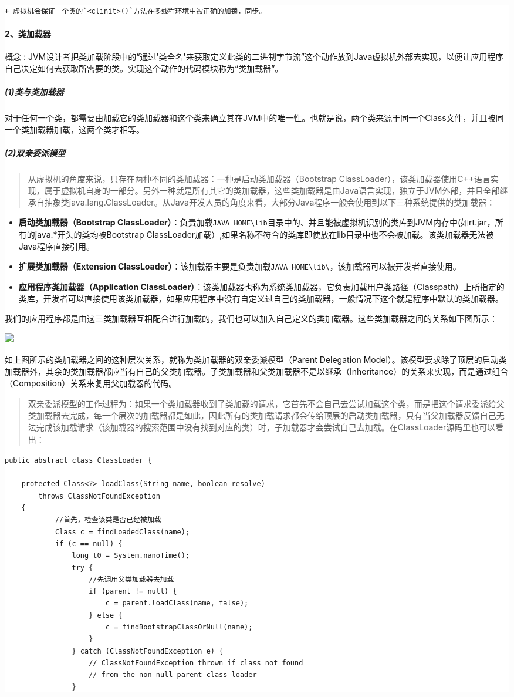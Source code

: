 	+ 虚拟机会保证一个类的`<clinit>()`方法在多线程环境中被正确的加锁，同步。

#### 2、类加载器


概念 : JVM设计者把类加载阶段中的“通过'类全名'来获取定义此类的二进制字节流”这个动作放到Java虚拟机外部去实现，以便让应用程序自己决定如何去获取所需要的类。实现这个动作的代码模块称为“类加载器”。

##### (1)类与类加载器

对于任何一个类，都需要由加载它的类加载器和这个类来确立其在JVM中的唯一性。也就是说，两个类来源于同一个Class文件，并且被同一个类加载器加载，这两个类才相等。


##### (2)双亲委派模型

> 从虚拟机的角度来说，只存在两种不同的类加载器：一种是启动类加载器（Bootstrap ClassLoader），该类加载器使用C++语言实现，属于虚拟机自身的一部分。另外一种就是所有其它的类加载器，这些类加载器是由Java语言实现，独立于JVM外部，并且全部继承自抽象类java.lang.ClassLoader。从Java开发人员的角度来看，大部分Java程序一般会使用到以下三种系统提供的类加载器：


+ **启动类加载器（Bootstrap ClassLoader）**：负责加载`JAVA_HOME\lib`目录中的、并且能被虚拟机识别的类库到JVM内存中(如rt.jar，所有的java.*开头的类均被Bootstrap ClassLoader加载）,如果名称不符合的类库即使放在lib目录中也不会被加载。该类加载器无法被Java程序直接引用。

+ **扩展类加载器（Extension ClassLoader）**：该加载器主要是负责加载`JAVA_HOME\lib\`，该加载器可以被开发者直接使用。

+ **应用程序类加载器（Application ClassLoader）**：该类加载器也称为系统类加载器，它负责加载用户类路径（Classpath）上所指定的类库，开发者可以直接使用该类加载器，如果应用程序中没有自定义过自己的类加载器，一般情况下这个就是程序中默认的类加载器。


我们的应用程序都是由这三类加载器互相配合进行加载的，我们也可以加入自己定义的类加载器。这些类加载器之间的关系如下图所示：

![](http://p0y1qzu73.bkt.clouddn.com/18-5-1/12560359.jpg)

如上图所示的类加载器之间的这种层次关系，就称为类加载器的双亲委派模型（Parent Delegation Model）。该模型要求除了顶层的启动类加载器外，其余的类加载器都应当有自己的父类加载器。子类加载器和父类加载器不是以继承（Inheritance）的关系来实现，而是通过组合（Composition）关系来复用父加载器的代码。


> 双亲委派模型的工作过程为：如果一个类加载器收到了类加载的请求，它首先不会自己去尝试加载这个类，而是把这个请求委派给父类加载器去完成，每一个层次的加载器都是如此，因此所有的类加载请求都会传给顶层的启动类加载器，只有当父加载器反馈自己无法完成该加载请求（该加载器的搜索范围中没有找到对应的类）时，子加载器才会尝试自己去加载。在ClassLoader源码里也可以看出：


	public abstract class ClassLoader {
	    
	    protected Class<?> loadClass(String name, boolean resolve)
	        throws ClassNotFoundException
	    {
	            //首先，检查该类是否已经被加载
	            Class c = findLoadedClass(name);
	            if (c == null) {
	                long t0 = System.nanoTime();
	                try {
	                    //先调用父类加载器去加载
	                    if (parent != null) {
	                        c = parent.loadClass(name, false);
	                    } else {
	                        c = findBootstrapClassOrNull(name);
	                    }
	                } catch (ClassNotFoundException e) {
	                    // ClassNotFoundException thrown if class not found
	                    // from the non-null parent class loader
	                }
	